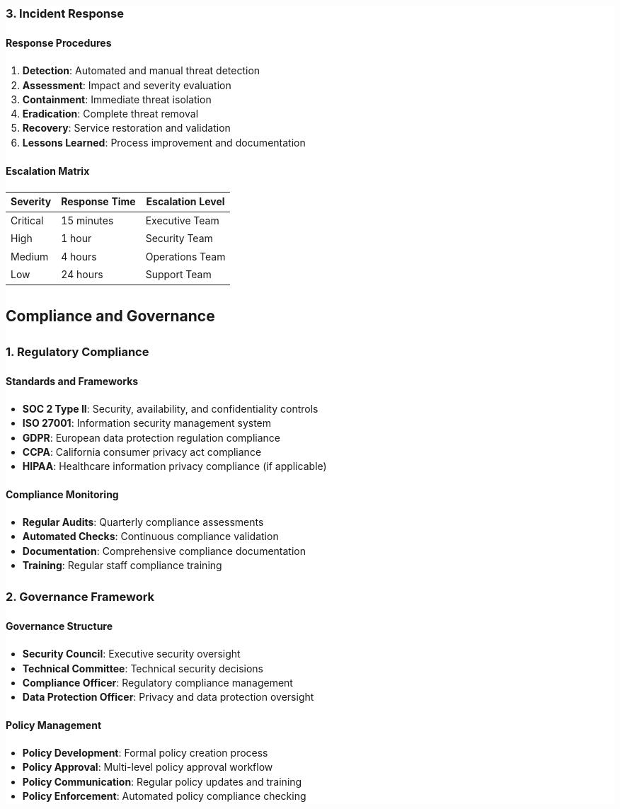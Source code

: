 ### 3. Incident Response

#### Response Procedures
1. **Detection**: Automated and manual threat detection
2. **Assessment**: Impact and severity evaluation
3. **Containment**: Immediate threat isolation
4. **Eradication**: Complete threat removal
5. **Recovery**: Service restoration and validation
6. **Lessons Learned**: Process improvement and documentation

#### Escalation Matrix
| Severity | Response Time | Escalation Level |
|----------|---------------|------------------|
| Critical | 15 minutes | Executive Team |
| High | 1 hour | Security Team |
| Medium | 4 hours | Operations Team |
| Low | 24 hours | Support Team |

## Compliance and Governance

### 1. Regulatory Compliance

#### Standards and Frameworks
- **SOC 2 Type II**: Security, availability, and confidentiality controls
- **ISO 27001**: Information security management system
- **GDPR**: European data protection regulation compliance
- **CCPA**: California consumer privacy act compliance
- **HIPAA**: Healthcare information privacy compliance (if applicable)

#### Compliance Monitoring
- **Regular Audits**: Quarterly compliance assessments
- **Automated Checks**: Continuous compliance validation
- **Documentation**: Comprehensive compliance documentation
- **Training**: Regular staff compliance training

### 2. Governance Framework

#### Governance Structure
- **Security Council**: Executive security oversight
- **Technical Committee**: Technical security decisions
- **Compliance Officer**: Regulatory compliance management
- **Data Protection Officer**: Privacy and data protection oversight

#### Policy Management
- **Policy Development**: Formal policy creation process
- **Policy Approval**: Multi-level policy approval workflow
- **Policy Communication**: Regular policy updates and training
- **Policy Enforcement**: Automated policy compliance checking
